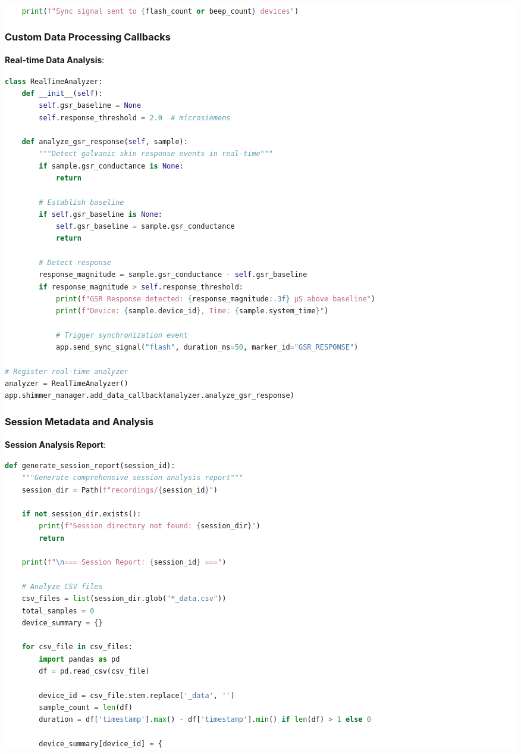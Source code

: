 ```python
    print(f"Sync signal sent to {flash_count or beep_count} devices")
```

### Custom Data Processing Callbacks

**Real-time Data Analysis**:
```python
class RealTimeAnalyzer:
    def __init__(self):
        self.gsr_baseline = None
        self.response_threshold = 2.0  # microsiemens
        
    def analyze_gsr_response(self, sample):
        """Detect galvanic skin response events in real-time"""
        if sample.gsr_conductance is None:
            return
            
        # Establish baseline
        if self.gsr_baseline is None:
            self.gsr_baseline = sample.gsr_conductance
            return
            
        # Detect response
        response_magnitude = sample.gsr_conductance - self.gsr_baseline
        if response_magnitude > self.response_threshold:
            print(f"GSR Response detected: {response_magnitude:.3f} µS above baseline")
            print(f"Device: {sample.device_id}, Time: {sample.system_time}")
            
            # Trigger synchronization event
            app.send_sync_signal("flash", duration_ms=50, marker_id="GSR_RESPONSE")

# Register real-time analyzer
analyzer = RealTimeAnalyzer()
app.shimmer_manager.add_data_callback(analyzer.analyze_gsr_response)
```

### Session Metadata and Analysis

**Session Analysis Report**:
```python
def generate_session_report(session_id):
    """Generate comprehensive session analysis report"""
    session_dir = Path(f"recordings/{session_id}")
    
    if not session_dir.exists():
        print(f"Session directory not found: {session_dir}")
        return
    
    print(f"\n=== Session Report: {session_id} ===")
    
    # Analyze CSV files
    csv_files = list(session_dir.glob("*_data.csv"))
    total_samples = 0
    device_summary = {}
    
    for csv_file in csv_files:
        import pandas as pd
        df = pd.read_csv(csv_file)
        
        device_id = csv_file.stem.replace('_data', '')
        sample_count = len(df)
        duration = df['timestamp'].max() - df['timestamp'].min() if len(df) > 1 else 0
        
        device_summary[device_id] = {
```